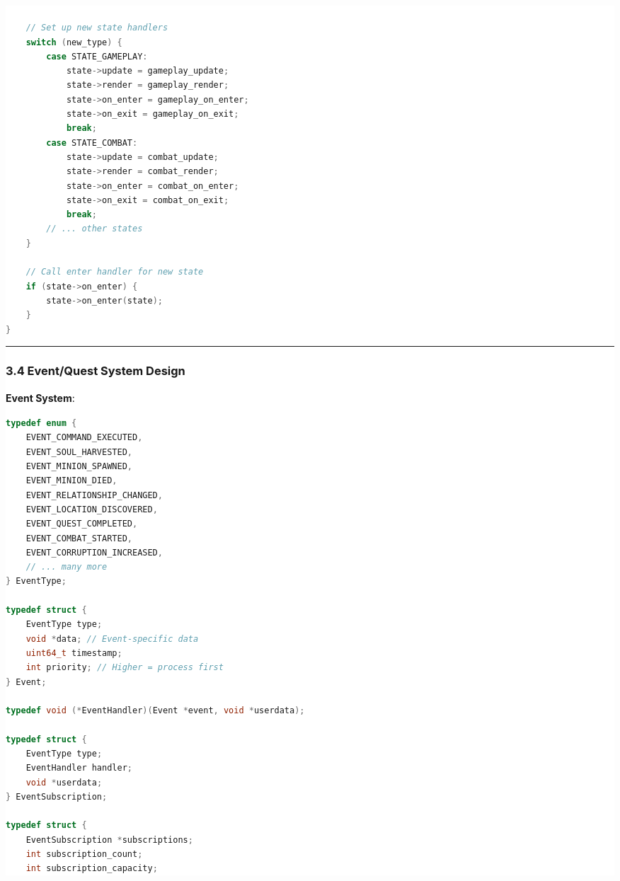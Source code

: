 ```c

    // Set up new state handlers
    switch (new_type) {
        case STATE_GAMEPLAY:
            state->update = gameplay_update;
            state->render = gameplay_render;
            state->on_enter = gameplay_on_enter;
            state->on_exit = gameplay_on_exit;
            break;
        case STATE_COMBAT:
            state->update = combat_update;
            state->render = combat_render;
            state->on_enter = combat_on_enter;
            state->on_exit = combat_on_exit;
            break;
        // ... other states
    }

    // Call enter handler for new state
    if (state->on_enter) {
        state->on_enter(state);
    }
}
```

---

### 3.4 Event/Quest System Design

**Event System**:

```c
typedef enum {
    EVENT_COMMAND_EXECUTED,
    EVENT_SOUL_HARVESTED,
    EVENT_MINION_SPAWNED,
    EVENT_MINION_DIED,
    EVENT_RELATIONSHIP_CHANGED,
    EVENT_LOCATION_DISCOVERED,
    EVENT_QUEST_COMPLETED,
    EVENT_COMBAT_STARTED,
    EVENT_CORRUPTION_INCREASED,
    // ... many more
} EventType;

typedef struct {
    EventType type;
    void *data; // Event-specific data
    uint64_t timestamp;
    int priority; // Higher = process first
} Event;

typedef void (*EventHandler)(Event *event, void *userdata);

typedef struct {
    EventType type;
    EventHandler handler;
    void *userdata;
} EventSubscription;

typedef struct {
    EventSubscription *subscriptions;
    int subscription_count;
    int subscription_capacity;
```